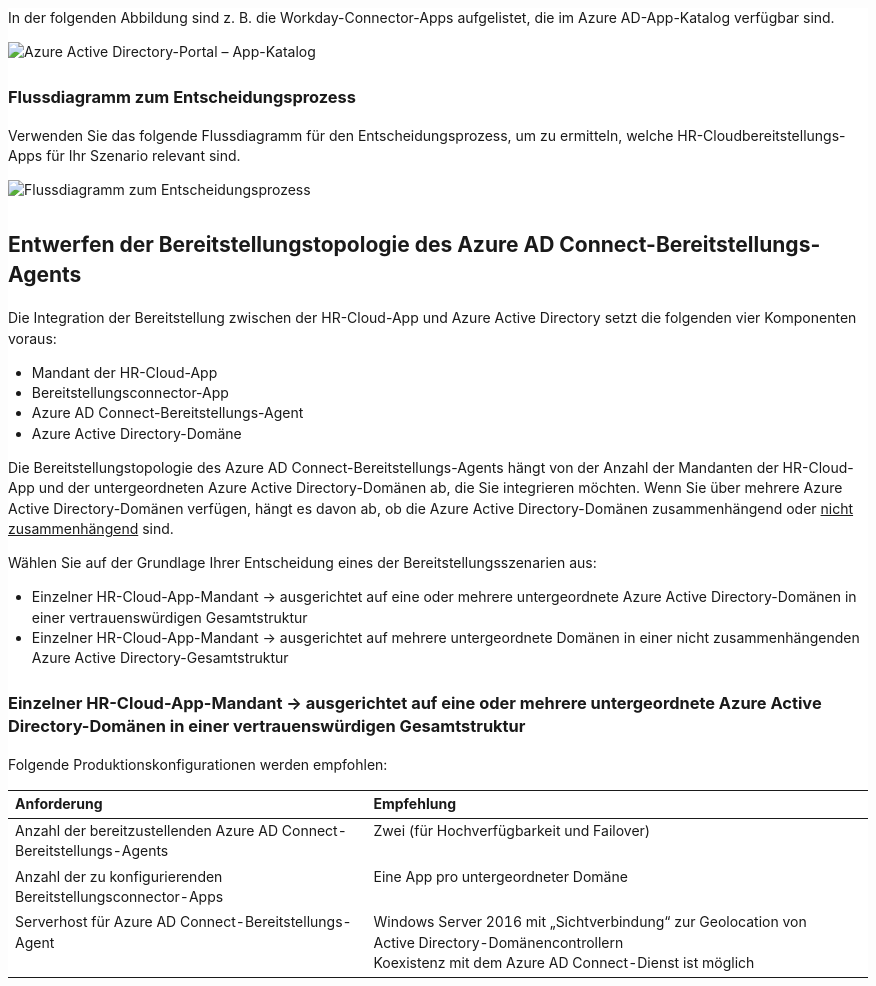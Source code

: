 In der folgenden Abbildung sind z. B. die Workday-Connector-Apps aufgelistet, die im Azure AD-App-Katalog verfügbar sind.

![Azure Active Directory-Portal – App-Katalog](media/plan-cloud-hr-provision/plan-cloudhr-provisioning-img2.png)

### <a name="decision-flow-chart"></a>Flussdiagramm zum Entscheidungsprozess

Verwenden Sie das folgende Flussdiagramm für den Entscheidungsprozess, um zu ermitteln, welche HR-Cloudbereitstellungs-Apps für Ihr Szenario relevant sind.

![Flussdiagramm zum Entscheidungsprozess](media/plan-cloud-hr-provision/plan-cloudhr-provisioning-img3.png)

## <a name="design-the-azure-ad-connect-provisioning-agent-deployment-topology"></a>Entwerfen der Bereitstellungstopologie des Azure AD Connect-Bereitstellungs-Agents

Die Integration der Bereitstellung zwischen der HR-Cloud-App und Azure Active Directory setzt die folgenden vier Komponenten voraus:

- Mandant der HR-Cloud-App
- Bereitstellungsconnector-App
- Azure AD Connect-Bereitstellungs-Agent
- Azure Active Directory-Domäne

Die Bereitstellungstopologie des Azure AD Connect-Bereitstellungs-Agents hängt von der Anzahl der Mandanten der HR-Cloud-App und der untergeordneten Azure Active Directory-Domänen ab, die Sie integrieren möchten. Wenn Sie über mehrere Azure Active Directory-Domänen verfügen, hängt es davon ab, ob die Azure Active Directory-Domänen zusammenhängend oder [nicht zusammenhängend](/windows-server/identity/ad-ds/plan/disjoint-namespace) sind.

Wählen Sie auf der Grundlage Ihrer Entscheidung eines der Bereitstellungsszenarien aus:

- Einzelner HR-Cloud-App-Mandant -> ausgerichtet auf eine oder mehrere untergeordnete Azure Active Directory-Domänen in einer vertrauenswürdigen Gesamtstruktur
- Einzelner HR-Cloud-App-Mandant -> ausgerichtet auf mehrere untergeordnete Domänen in einer nicht zusammenhängenden Azure Active Directory-Gesamtstruktur

### <a name="single-cloud-hr-app-tenant---target-single-or-multiple-active-directory-child-domains-in-a-trusted-forest"></a>Einzelner HR-Cloud-App-Mandant -> ausgerichtet auf eine oder mehrere untergeordnete Azure Active Directory-Domänen in einer vertrauenswürdigen Gesamtstruktur

Folgende Produktionskonfigurationen werden empfohlen:

|Anforderung|Empfehlung|
|:-|:-|
|Anzahl der bereitzustellenden Azure AD Connect-Bereitstellungs-Agents|Zwei (für Hochverfügbarkeit und Failover)
|Anzahl der zu konfigurierenden Bereitstellungsconnector-Apps|Eine App pro untergeordneter Domäne|
|Serverhost für Azure AD Connect-Bereitstellungs-Agent|Windows Server 2016 mit „Sichtverbindung“ zur Geolocation von Active Directory-Domänencontrollern</br>Koexistenz mit dem Azure AD Connect-Dienst ist möglich|

